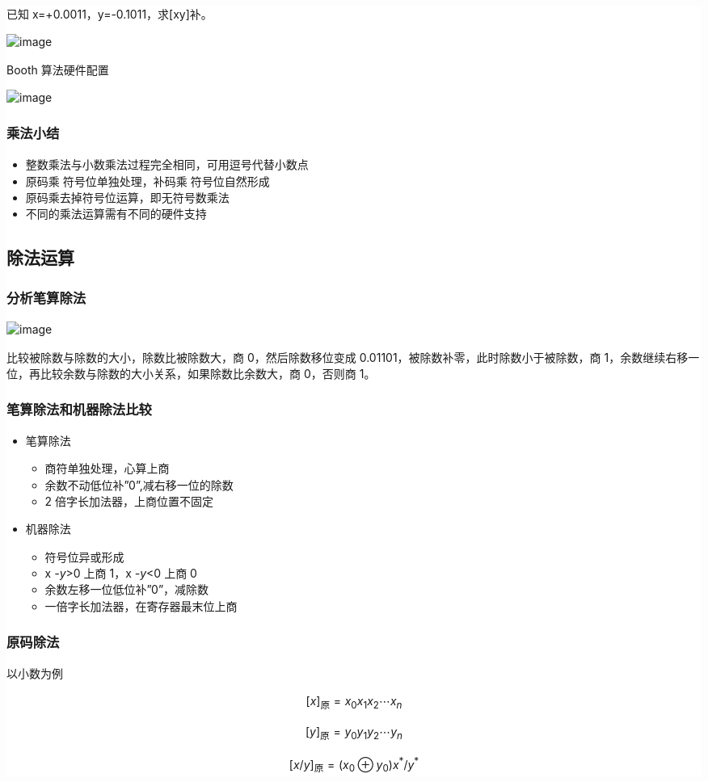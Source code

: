 已知 x=+0.0011，y=-0.1011，求[xy]补。

![image](assets/image-20251013142024-759cbdq.webp)

Booth 算法硬件配置

![image](assets/image-20251013142029-storsoh.webp)

### 乘法小结

- 整数乘法与小数乘法过程完全相同，可用逗号代替小数点
- 原码乘 符号位单独处理，补码乘 符号位自然形成
- 原码乘去掉符号位运算，即无符号数乘法
- 不同的乘法运算需有不同的硬件支持

## 除法运算

### 分析笔算除法

![image](assets/image-20251013142036-q1ic4ix.webp)

比较被除数与除数的大小，除数比被除数大，商 0，然后除数移位变成 0.01101，被除数补零，此时除数小于被除数，商 1，余数继续右移一位，再比较余数与除数的大小关系，如果除数比余数大，商 0，否则商 1。

### 笔算除法和机器除法比较

- 笔算除法

  - 商符单独处理，心算上商
  - 余数不动低位补”0”,减右移一位的除数
  - 2 倍字长加法器，上商位置不固定
- 机器除法

  - 符号位异或形成
  - x *-y*>0 上商 1，x *-y*<0 上商 0
  - 余数左移一位低位补”0”，减除数
  - 一倍字长加法器，在寄存器最末位上商

### 原码除法

以小数为例

$$
[x]_{\text{原}} = x_0 x_1 x_2 \cdots x_n
$$

$$
[y]_{\text{原}} = y_0 y_1 y_2 \cdots y_n
$$

$$
[x/y]_{\text{原}} = (x_0 \oplus y_0) x^* / y^*
$$
